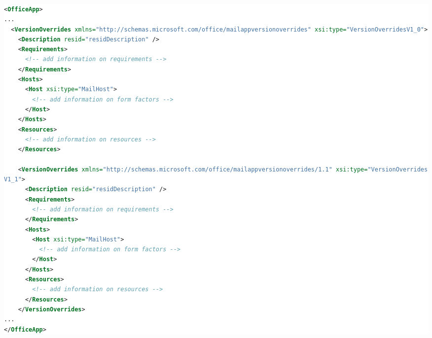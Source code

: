 ```xml
<OfficeApp>
...
  <VersionOverrides xmlns="http://schemas.microsoft.com/office/mailappversionoverrides" xsi:type="VersionOverridesV1_0">
    <Description resid="residDescription" />
    <Requirements>
      <!-- add information on requirements -->
    </Requirements>
    <Hosts>
      <Host xsi:type="MailHost">
        <!-- add information on form factors -->
      </Host>
    </Hosts>
    <Resources>
      <!-- add information on resources -->
    </Resources>

    <VersionOverrides xmlns="http://schemas.microsoft.com/office/mailappversionoverrides/1.1" xsi:type="VersionOverridesV1_1">
      <Description resid="residDescription" />
      <Requirements>
        <!-- add information on requirements -->
      </Requirements>
      <Hosts>
        <Host xsi:type="MailHost">
          <!-- add information on form factors -->
        </Host>
      </Hosts>
      <Resources>
        <!-- add information on resources -->
      </Resources>
    </VersionOverrides>  
...
</OfficeApp>
```
